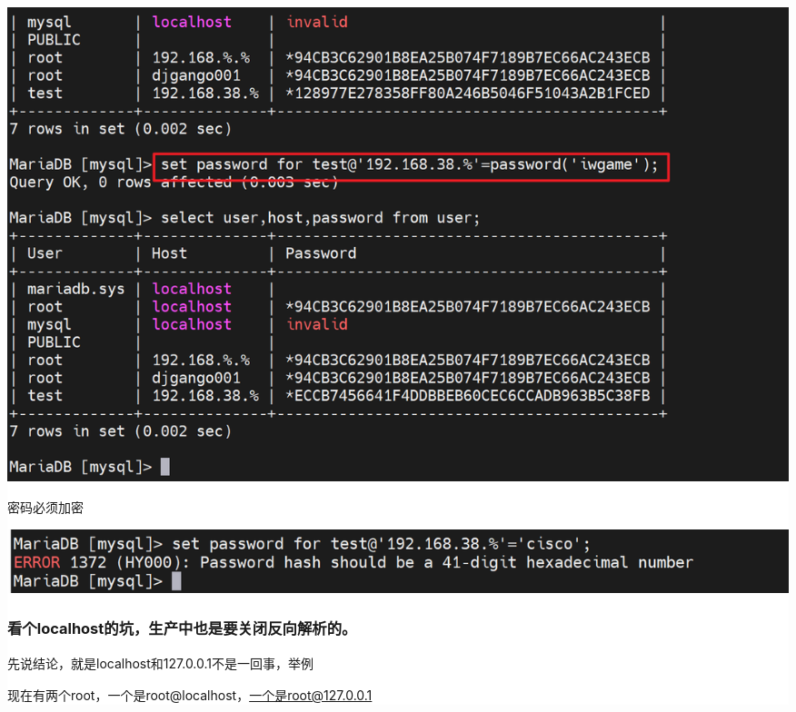![image-20230613092652513](3-函数存储过程和触发器和用户管理.assets/image-20230613092652513.png) 

密码必须加密

![image-20230613092758965](3-函数存储过程和触发器和用户管理.assets/image-20230613092758965.png) 



### 看个localhost的坑，生产中也是要关闭反向解析的。

先说结论，就是localhost和127.0.0.1不是一回事，举例

现在有两个root，一个是root@localhost，一个是root@127.0.0.1
